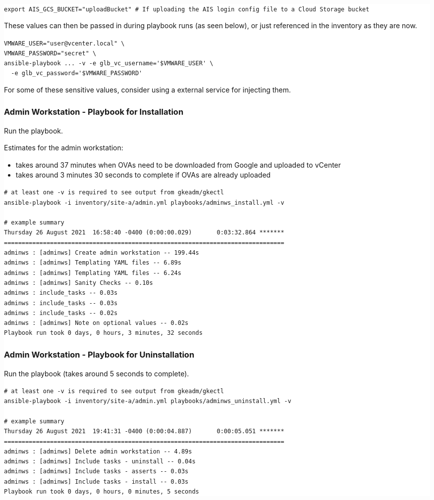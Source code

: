```shell
export AIS_GCS_BUCKET="uploadBucket" # If uploading the AIS login config file to a Cloud Storage bucket 
```

These values can then be passed in during playbook runs (as seen below), or just referenced in the inventory as they are now. 

```shell
VMWARE_USER="user@vcenter.local" \
VMWARE_PASSWORD="secret" \
ansible-playbook ... -v -e glb_vc_username='$VMWARE_USER' \
  -e glb_vc_password='$VMWARE_PASSWORD'
```

For some of these sensitive values, consider using a external service for injecting them.

### Admin Workstation - Playbook for Installation

Run the playbook.

Estimates for the admin workstation:

- takes around 37 minutes when OVAs need to be downloaded from Google and uploaded to vCenter
- takes around 3 minutes 30 seconds to complete if OVAs are already uploaded

```shell
# at least one -v is required to see output from gkeadm/gkectl
ansible-playbook -i inventory/site-a/admin.yml playbooks/adminws_install.yml -v

# example summary
Thursday 26 August 2021  16:58:40 -0400 (0:00:00.029)       0:03:32.864 *******
===============================================================================
adminws : [adminws] Create admin workstation -- 199.44s
adminws : [adminws] Templating YAML files -- 6.89s
adminws : [adminws] Templating YAML files -- 6.24s
adminws : [adminws] Sanity Checks -- 0.10s
adminws : include_tasks -- 0.03s
adminws : include_tasks -- 0.03s
adminws : include_tasks -- 0.02s
adminws : [adminws] Note on optional values -- 0.02s
Playbook run took 0 days, 0 hours, 3 minutes, 32 seconds
```

### Admin Workstation - Playbook for Uninstallation

Run the playbook (takes around 5 seconds to complete).

```shell
# at least one -v is required to see output from gkeadm/gkectl
ansible-playbook -i inventory/site-a/admin.yml playbooks/adminws_uninstall.yml -v 

# example summary
Thursday 26 August 2021  19:41:31 -0400 (0:00:04.887)       0:00:05.051 *******
===============================================================================
adminws : [adminws] Delete admin workstation -- 4.89s
adminws : [adminws] Include tasks - uninstall -- 0.04s
adminws : [adminws] Include tasks - asserts -- 0.03s
adminws : [adminws] Include tasks - install -- 0.03s
Playbook run took 0 days, 0 hours, 0 minutes, 5 seconds
```
